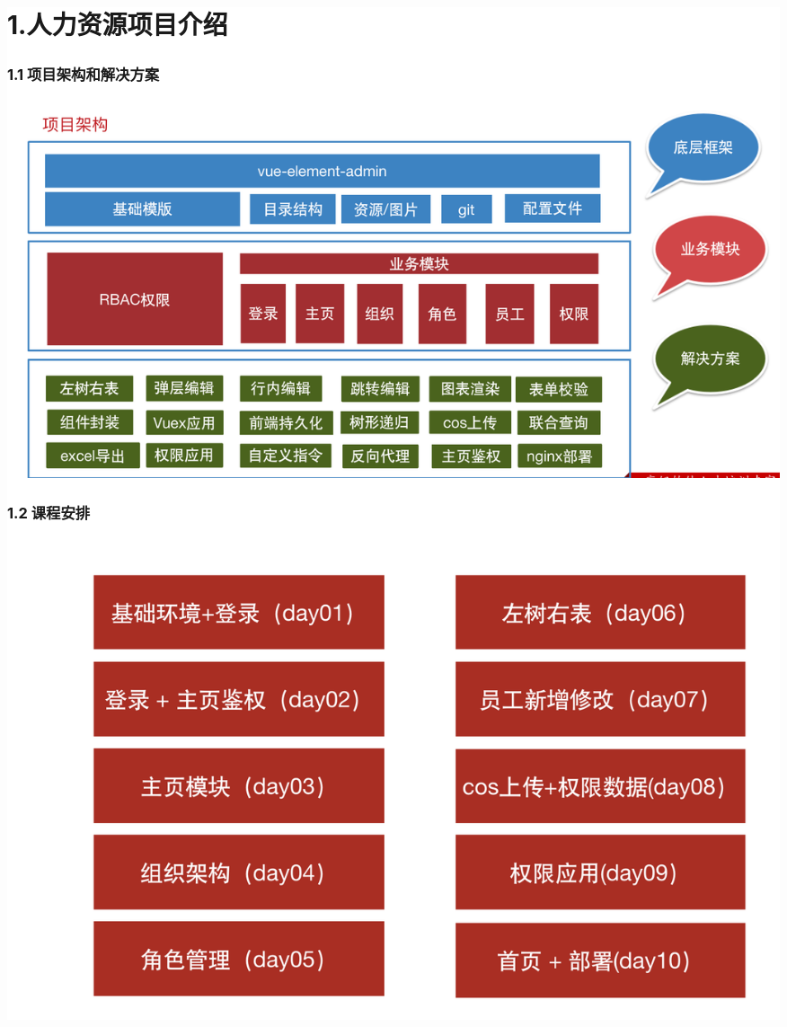 # 1.人力资源项目介绍

### 1.1 项目架构和解决方案

![](images/WEBRESOURCE90bc38822700c720defc329ecbcc7426stickPicture.png)

### 1.2 课程安排

![](images/WEBRESOURCEbeba7a657f8066d5827554eeecbffdf2stickPicture.png)
